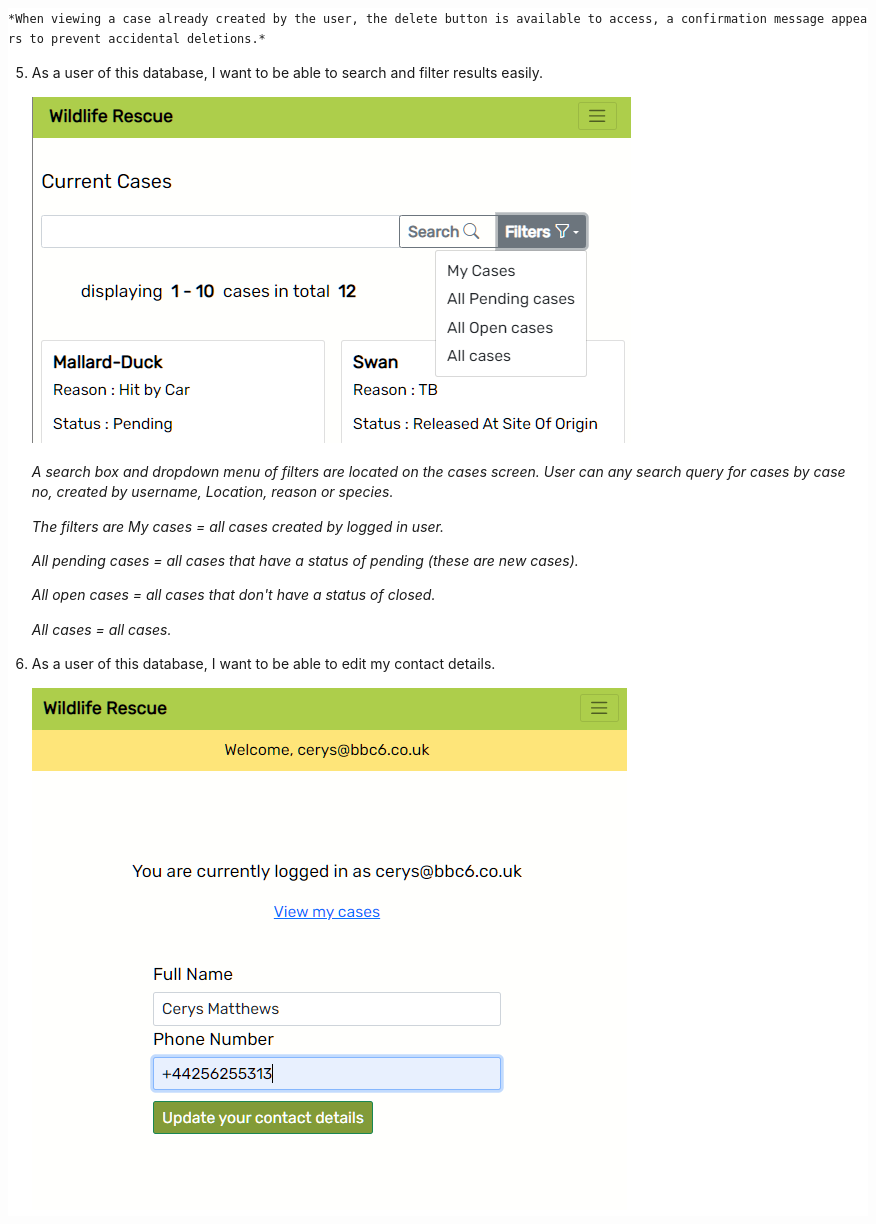     *When viewing a case already created by the user, the delete button is available to access, a confirmation message appears to prevent accidental deletions.*

5. As a user of this database, I want to be able to search and filter results easily.

    ![user story 5](wireframe/user-story5-test-result.png)

    *A search box and dropdown menu of filters are located on the cases screen. User can any search query for cases by case no, created by username, Location, reason or species.*

    *The filters are My cases = all cases created by logged in user.*

    *All pending cases = all cases that have a status of pending (these are new cases).*

    *All open cases = all cases that don't have a status of closed.*

    *All cases = all cases.*

6. As a user of this database, I want to be able to edit my contact details.

    ![user story 6](wireframe/user-story6-test-result.png)
